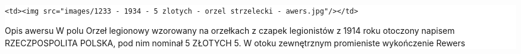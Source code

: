     <td><img src="images/1233 - 1934 - 5 zlotych - orzel strzelecki - awers.jpg"/></td>
  </tr>
  <tr>
    <th>Opis awersu</th>
    <td>W polu Orzeł legionowy wzorowany na orzełkach z czapek legionistów z 1914 roku otoczony napisem RZECZPOSPOLITA POLSKA, pod nim nominał 5 ZŁOTYCH 5. W otoku zewnętrznym promieniste wykończenie</td>
  </tr>
  <tr>
    <th>Rewers</th>